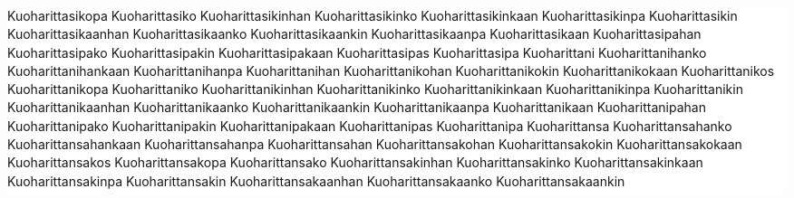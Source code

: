 Kuoharittasikopa
Kuoharittasiko
Kuoharittasikinhan
Kuoharittasikinko
Kuoharittasikinkaan
Kuoharittasikinpa
Kuoharittasikin
Kuoharittasikaanhan
Kuoharittasikaanko
Kuoharittasikaankin
Kuoharittasikaanpa
Kuoharittasikaan
Kuoharittasipahan
Kuoharittasipako
Kuoharittasipakin
Kuoharittasipakaan
Kuoharittasipas
Kuoharittasipa
Kuoharittani
Kuoharittanihanko
Kuoharittanihankaan
Kuoharittanihanpa
Kuoharittanihan
Kuoharittanikohan
Kuoharittanikokin
Kuoharittanikokaan
Kuoharittanikos
Kuoharittanikopa
Kuoharittaniko
Kuoharittanikinhan
Kuoharittanikinko
Kuoharittanikinkaan
Kuoharittanikinpa
Kuoharittanikin
Kuoharittanikaanhan
Kuoharittanikaanko
Kuoharittanikaankin
Kuoharittanikaanpa
Kuoharittanikaan
Kuoharittanipahan
Kuoharittanipako
Kuoharittanipakin
Kuoharittanipakaan
Kuoharittanipas
Kuoharittanipa
Kuoharittansa
Kuoharittansahanko
Kuoharittansahankaan
Kuoharittansahanpa
Kuoharittansahan
Kuoharittansakohan
Kuoharittansakokin
Kuoharittansakokaan
Kuoharittansakos
Kuoharittansakopa
Kuoharittansako
Kuoharittansakinhan
Kuoharittansakinko
Kuoharittansakinkaan
Kuoharittansakinpa
Kuoharittansakin
Kuoharittansakaanhan
Kuoharittansakaanko
Kuoharittansakaankin